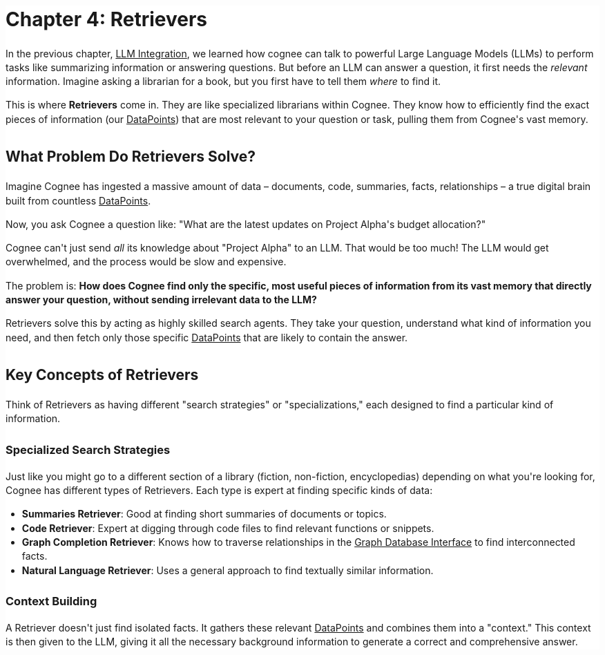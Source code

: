 # Chapter 4: Retrievers

In the previous chapter, [LLM Integration](03_llm_integration_.md), we learned how cognee can talk to powerful Large Language Models (LLMs) to perform tasks like summarizing information or answering questions. But before an LLM can answer a question, it first needs the *relevant* information. Imagine asking a librarian for a book, but you first have to tell them *where* to find it.

This is where **Retrievers** come in. They are like specialized librarians within Cognee. They know how to efficiently find the exact pieces of information (our [DataPoints](02_datapoint_.md)) that are most relevant to your question or task, pulling them from Cognee's vast memory.

## What Problem Do Retrievers Solve?

Imagine Cognee has ingested a massive amount of data – documents, code, summaries, facts, relationships – a true digital brain built from countless [DataPoints](02_datapoint_.md).

Now, you ask Cognee a question like: "What are the latest updates on Project Alpha's budget allocation?"

Cognee can't just send *all* its knowledge about "Project Alpha" to an LLM. That would be too much! The LLM would get overwhelmed, and the process would be slow and expensive.

The problem is: **How does Cognee find only the specific, most useful pieces of information from its vast memory that directly answer your question, without sending irrelevant data to the LLM?**

Retrievers solve this by acting as highly skilled search agents. They take your question, understand what kind of information you need, and then fetch only those specific [DataPoints](02_datapoint_.md) that are likely to contain the answer.

## Key Concepts of Retrievers

Think of Retrievers as having different "search strategies" or "specializations," each designed to find a particular kind of information.

### Specialized Search Strategies

Just like you might go to a different section of a library (fiction, non-fiction, encyclopedias) depending on what you're looking for, Cognee has different types of Retrievers. Each type is expert at finding specific kinds of data:

*   **Summaries Retriever**: Good at finding short summaries of documents or topics.
*   **Code Retriever**: Expert at digging through code files to find relevant functions or snippets.
*   **Graph Completion Retriever**: Knows how to traverse relationships in the [Graph Database Interface](05_graph_database_interface_.md) to find interconnected facts.
*   **Natural Language Retriever**: Uses a general approach to find textually similar information.

### Context Building

A Retriever doesn't just find isolated facts. It gathers these relevant [DataPoints](02_datapoint_.md) and combines them into a "context." This context is then given to the LLM, giving it all the necessary background information to generate a correct and comprehensive answer.
